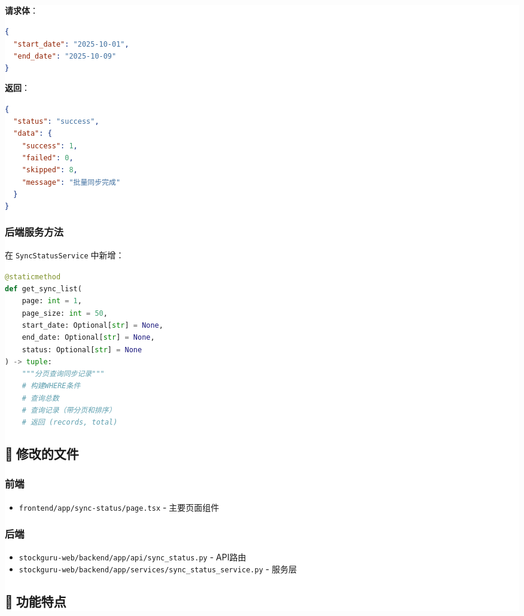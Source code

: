 **请求体**：
```json
{
  "start_date": "2025-10-01",
  "end_date": "2025-10-09"
}
```

**返回**：
```json
{
  "status": "success",
  "data": {
    "success": 1,
    "failed": 0,
    "skipped": 8,
    "message": "批量同步完成"
  }
}
```

### 后端服务方法

在 `SyncStatusService` 中新增：

```python
@staticmethod
def get_sync_list(
    page: int = 1,
    page_size: int = 50,
    start_date: Optional[str] = None,
    end_date: Optional[str] = None,
    status: Optional[str] = None
) -> tuple:
    """分页查询同步记录"""
    # 构建WHERE条件
    # 查询总数
    # 查询记录（带分页和排序）
    # 返回 (records, total)
```

## 📁 修改的文件

### 前端
- `frontend/app/sync-status/page.tsx` - 主要页面组件

### 后端
- `stockguru-web/backend/app/api/sync_status.py` - API路由
- `stockguru-web/backend/app/services/sync_status_service.py` - 服务层

## 🎯 功能特点
